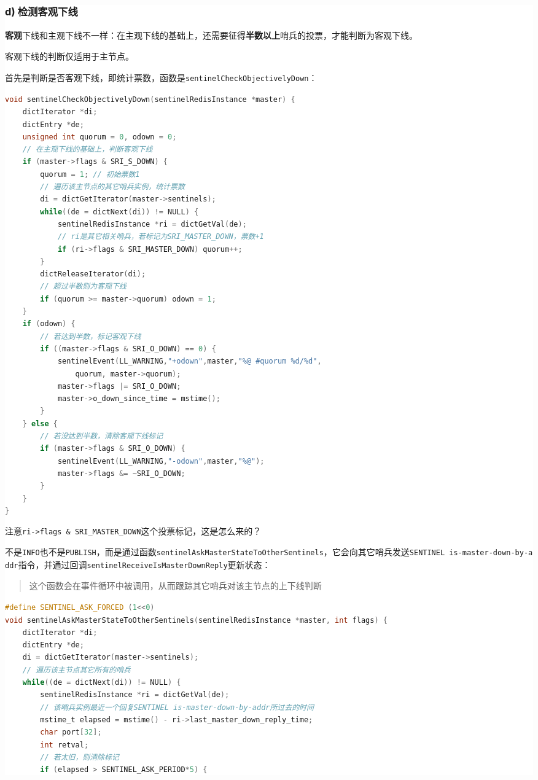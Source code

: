 ### d) 检测客观下线

**客观**下线和主观下线不一样：在主观下线的基础上，还需要征得**半数以上**哨兵的投票，才能判断为客观下线。

客观下线的判断仅适用于主节点。

首先是判断是否客观下线，即统计票数，函数是`sentinelCheckObjectivelyDown`：

```C
void sentinelCheckObjectivelyDown(sentinelRedisInstance *master) {
    dictIterator *di;
    dictEntry *de;
    unsigned int quorum = 0, odown = 0;
	// 在主观下线的基础上，判断客观下线
    if (master->flags & SRI_S_DOWN) {
        quorum = 1; // 初始票数1
        // 遍历该主节点的其它哨兵实例，统计票数
        di = dictGetIterator(master->sentinels);
        while((de = dictNext(di)) != NULL) {
            sentinelRedisInstance *ri = dictGetVal(de);
			// ri是其它相关哨兵，若标记为SRI_MASTER_DOWN，票数+1
            if (ri->flags & SRI_MASTER_DOWN) quorum++;
        }
        dictReleaseIterator(di);
        // 超过半数则为客观下线
        if (quorum >= master->quorum) odown = 1;
    }
    if (odown) {
        // 若达到半数，标记客观下线
        if ((master->flags & SRI_O_DOWN) == 0) {
            sentinelEvent(LL_WARNING,"+odown",master,"%@ #quorum %d/%d",
                quorum, master->quorum);
            master->flags |= SRI_O_DOWN;
            master->o_down_since_time = mstime();
        }
    } else {
        // 若没达到半数，清除客观下线标记
        if (master->flags & SRI_O_DOWN) {
            sentinelEvent(LL_WARNING,"-odown",master,"%@");
            master->flags &= ~SRI_O_DOWN;
        }
    }
}
```

注意`ri->flags & SRI_MASTER_DOWN`这个投票标记，这是怎么来的？

不是`INFO`也不是`PUBLISH`，而是通过函数`sentinelAskMasterStateToOtherSentinels`，它会向其它哨兵发送`SENTINEL is-master-down-by-addr`指令，并通过回调`sentinelReceiveIsMasterDownReply`更新状态：

> 这个函数会在事件循环中被调用，从而跟踪其它哨兵对该主节点的上下线判断

```C
#define SENTINEL_ASK_FORCED (1<<0)
void sentinelAskMasterStateToOtherSentinels(sentinelRedisInstance *master, int flags) {
    dictIterator *di;
    dictEntry *de;
    di = dictGetIterator(master->sentinels);
    // 遍历该主节点其它所有的哨兵
    while((de = dictNext(di)) != NULL) {
        sentinelRedisInstance *ri = dictGetVal(de);
        // 该哨兵实例最近一个回复SENTINEL is-master-down-by-addr所过去的时间
        mstime_t elapsed = mstime() - ri->last_master_down_reply_time;
        char port[32];
        int retval;
        // 若太旧，则清除标记
        if (elapsed > SENTINEL_ASK_PERIOD*5) {
```